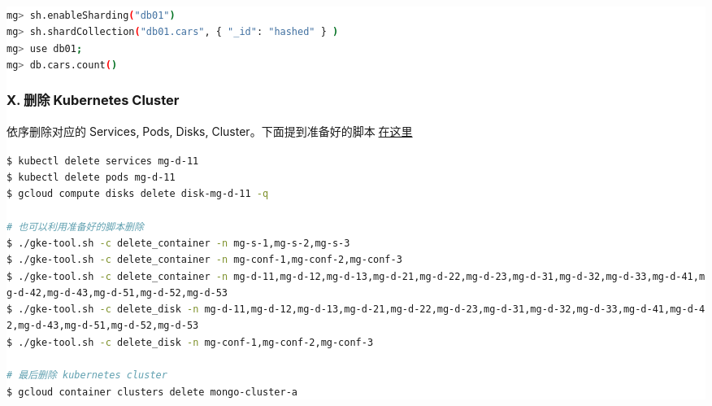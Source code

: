 ```javascript

```

```bash
mg> sh.enableSharding("db01")
mg> sh.shardCollection("db01.cars", { "_id": "hashed" } )
mg> use db01;
mg> db.cars.count()
```

### X. 删除 Kubernetes Cluster

依序删除对应的 Services, Pods, Disks, Cluster。下面提到准备好的脚本 [在这里](https://github.com/larrysu1115/google-cloud-platform-examples/tree/master/gke-mongo-cluster)

```bash
$ kubectl delete services mg-d-11
$ kubectl delete pods mg-d-11
$ gcloud compute disks delete disk-mg-d-11 -q

# 也可以利用准备好的脚本删除
$ ./gke-tool.sh -c delete_container -n mg-s-1,mg-s-2,mg-s-3
$ ./gke-tool.sh -c delete_container -n mg-conf-1,mg-conf-2,mg-conf-3
$ ./gke-tool.sh -c delete_container -n mg-d-11,mg-d-12,mg-d-13,mg-d-21,mg-d-22,mg-d-23,mg-d-31,mg-d-32,mg-d-33,mg-d-41,mg-d-42,mg-d-43,mg-d-51,mg-d-52,mg-d-53
$ ./gke-tool.sh -c delete_disk -n mg-d-11,mg-d-12,mg-d-13,mg-d-21,mg-d-22,mg-d-23,mg-d-31,mg-d-32,mg-d-33,mg-d-41,mg-d-42,mg-d-43,mg-d-51,mg-d-52,mg-d-53
$ ./gke-tool.sh -c delete_disk -n mg-conf-1,mg-conf-2,mg-conf-3

# 最后删除 kubernetes cluster
$ gcloud container clusters delete mongo-cluster-a

```